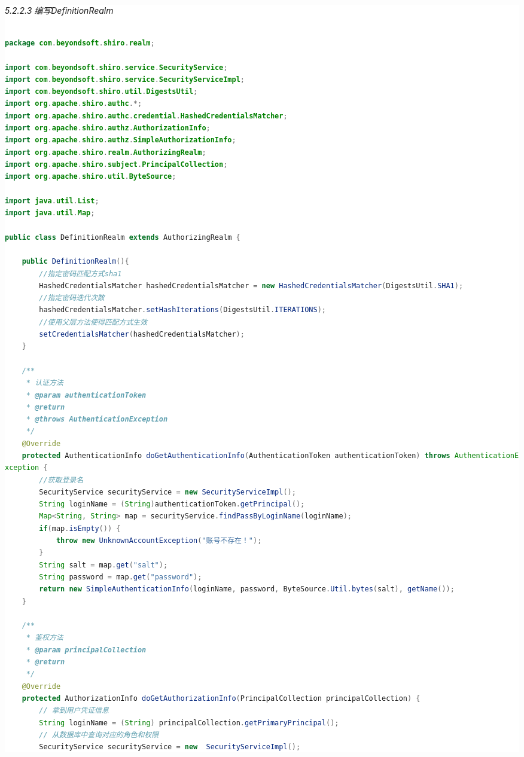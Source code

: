 ###### 5.2.2.3 编写DefinitionRealm 

```java
package com.beyondsoft.shiro.realm;

import com.beyondsoft.shiro.service.SecurityService;
import com.beyondsoft.shiro.service.SecurityServiceImpl;
import com.beyondsoft.shiro.util.DigestsUtil;
import org.apache.shiro.authc.*;
import org.apache.shiro.authc.credential.HashedCredentialsMatcher;
import org.apache.shiro.authz.AuthorizationInfo;
import org.apache.shiro.authz.SimpleAuthorizationInfo;
import org.apache.shiro.realm.AuthorizingRealm;
import org.apache.shiro.subject.PrincipalCollection;
import org.apache.shiro.util.ByteSource;

import java.util.List;
import java.util.Map;

public class DefinitionRealm extends AuthorizingRealm {

    public DefinitionRealm(){
        //指定密码匹配方式sha1
        HashedCredentialsMatcher hashedCredentialsMatcher = new HashedCredentialsMatcher(DigestsUtil.SHA1);
        //指定密码迭代次数
        hashedCredentialsMatcher.setHashIterations(DigestsUtil.ITERATIONS);
        //使用父层方法使得匹配方式生效
        setCredentialsMatcher(hashedCredentialsMatcher);
    }

    /**
     * 认证方法
     * @param authenticationToken
     * @return
     * @throws AuthenticationException
     */
    @Override
    protected AuthenticationInfo doGetAuthenticationInfo(AuthenticationToken authenticationToken) throws AuthenticationException {
        //获取登录名
        SecurityService securityService = new SecurityServiceImpl();
        String loginName = (String)authenticationToken.getPrincipal();
        Map<String, String> map = securityService.findPassByLoginName(loginName);
        if(map.isEmpty()) {
            throw new UnknownAccountException("账号不存在！");
        }
        String salt = map.get("salt");
        String password = map.get("password");
        return new SimpleAuthenticationInfo(loginName, password, ByteSource.Util.bytes(salt), getName());
    }

    /**
     * 鉴权方法
     * @param principalCollection
     * @return
     */
    @Override
    protected AuthorizationInfo doGetAuthorizationInfo(PrincipalCollection principalCollection) {
        // 拿到用户凭证信息
        String loginName = (String) principalCollection.getPrimaryPrincipal();
        // 从数据库中查询对应的角色和权限
        SecurityService securityService = new  SecurityServiceImpl();
```
